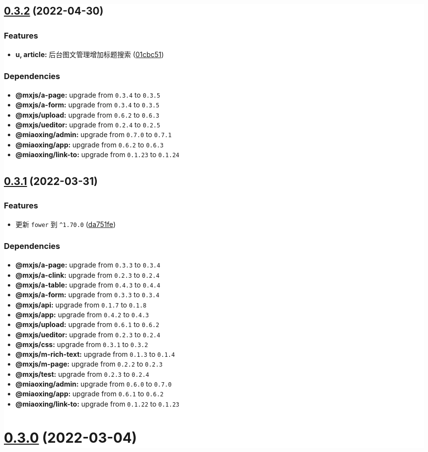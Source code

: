 ## [0.3.2](https://github.com/miaoxing/article/compare/v0.3.1...v0.3.2) (2022-04-30)


### Features

* **u, article:** 后台图文管理增加标题搜索 ([01cbc51](https://github.com/miaoxing/article/commit/01cbc51ab33a19a946e7fe5734bf70bc0fe93cc7))





### Dependencies

* **@mxjs/a-page:** upgrade from `0.3.4` to `0.3.5`
* **@mxjs/a-form:** upgrade from `0.3.4` to `0.3.5`
* **@mxjs/upload:** upgrade from `0.6.2` to `0.6.3`
* **@mxjs/ueditor:** upgrade from `0.2.4` to `0.2.5`
* **@miaoxing/admin:** upgrade from `0.7.0` to `0.7.1`
* **@miaoxing/app:** upgrade from `0.6.2` to `0.6.3`
* **@miaoxing/link-to:** upgrade from `0.1.23` to `0.1.24`

## [0.3.1](https://github.com/miaoxing/article/compare/v0.3.0...v0.3.1) (2022-03-31)


### Features

* 更新 `fower` 到 `^1.70.0` ([da751fe](https://github.com/miaoxing/article/commit/da751fe07d79fb2cb200f49b9636365fbdc17eb4))





### Dependencies

* **@mxjs/a-page:** upgrade from `0.3.3` to `0.3.4`
* **@mxjs/a-clink:** upgrade from `0.2.3` to `0.2.4`
* **@mxjs/a-table:** upgrade from `0.4.3` to `0.4.4`
* **@mxjs/a-form:** upgrade from `0.3.3` to `0.3.4`
* **@mxjs/api:** upgrade from `0.1.7` to `0.1.8`
* **@mxjs/app:** upgrade from `0.4.2` to `0.4.3`
* **@mxjs/upload:** upgrade from `0.6.1` to `0.6.2`
* **@mxjs/ueditor:** upgrade from `0.2.3` to `0.2.4`
* **@mxjs/css:** upgrade from `0.3.1` to `0.3.2`
* **@mxjs/m-rich-text:** upgrade from `0.1.3` to `0.1.4`
* **@mxjs/m-page:** upgrade from `0.2.2` to `0.2.3`
* **@mxjs/test:** upgrade from `0.2.3` to `0.2.4`
* **@miaoxing/admin:** upgrade from `0.6.0` to `0.7.0`
* **@miaoxing/app:** upgrade from `0.6.1` to `0.6.2`
* **@miaoxing/link-to:** upgrade from `0.1.22` to `0.1.23`

# [0.3.0](https://github.com/miaoxing/article/compare/v0.2.3...v0.3.0) (2022-03-04)
